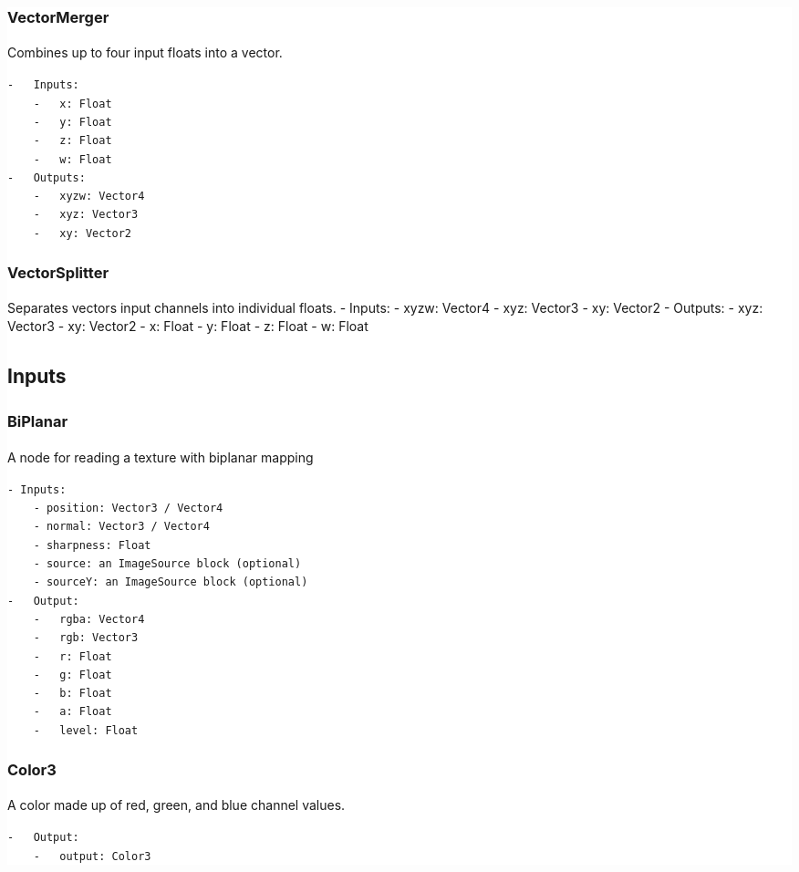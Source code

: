 ### VectorMerger
Combines up to four input floats into a vector.

    -   Inputs:
        -   x: Float
        -   y: Float
        -   z: Float
        -   w: Float
    -   Outputs:
        -   xyzw: Vector4
        -   xyz: Vector3
        -   xy: Vector2

### VectorSplitter
Separates vectors input channels into individual floats.
    -   Inputs:
        -   xyzw: Vector4
        -   xyz: Vector3
        -   xy: Vector2
    -   Outputs:
        -   xyz: Vector3
        -   xy: Vector2
        -   x: Float
        -   y: Float
        -   z: Float
        -   w: Float

## Inputs
### BiPlanar
A node for reading a texture with biplanar mapping

    - Inputs:
        - position: Vector3 / Vector4
        - normal: Vector3 / Vector4
        - sharpness: Float
        - source: an ImageSource block (optional)
        - sourceY: an ImageSource block (optional)
    -   Output:
        -   rgba: Vector4
        -   rgb: Vector3
        -   r: Float
        -   g: Float
        -   b: Float
        -   a: Float
        -   level: Float

### Color3
A color made up of red, green, and blue channel values.

    -   Output:
        -   output: Color3
